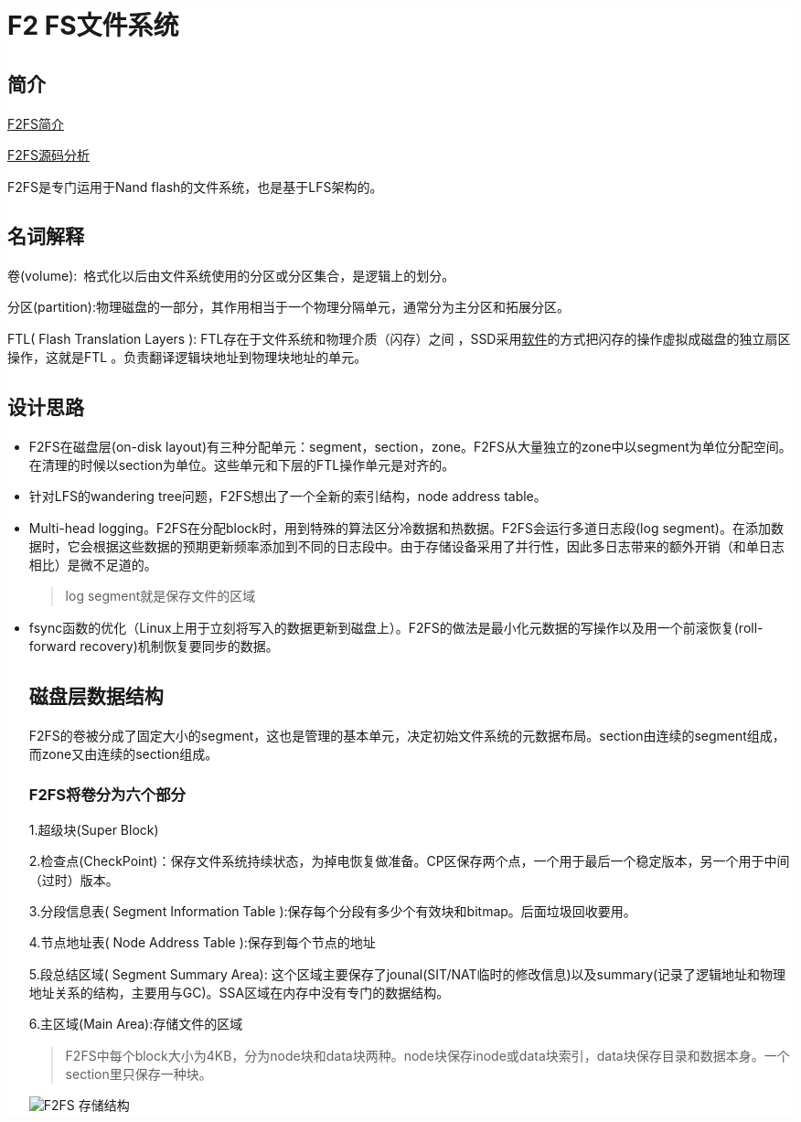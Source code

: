 # F2 FS文件系统

## 简介

[F2FS简介](https://www.kernel.org/doc/html/v5.7/filesystems/f2fs.html#background-and-design-issues)

[F2FS源码分析](https://blog.csdn.net/u011649400/article/details/94588840)

F2FS是专门运用于Nand flash的文件系统，也是基于LFS架构的。

## 名词解释


卷(volume): 格式化以后由文件系统使用的分区或分区集合，是逻辑上的划分。

分区(partition):物理磁盘的一部分，其作用相当于一个物理分隔单元，通常分为主分区和拓展分区。

FTL( Flash Translation Layers ): FTL存在于文件系统和物理介质（闪存）之间 ，SSD采用[软件](http://www.liangchanba.com/misc.php?mod=tag&id=241)的方式把闪存的操作虚拟成磁盘的独立扇区操作，这就是FTL 。负责翻译逻辑块地址到物理块地址的单元。

## 设计思路

- F2FS在磁盘层(on-disk layout)有三种分配单元：segment，section，zone。F2FS从大量独立的zone中以segment为单位分配空间。在清理的时候以section为单位。这些单元和下层的FTL操作单元是对齐的。

- 针对LFS的wandering tree问题，F2FS想出了一个全新的索引结构，node address table。

- Multi-head logging。F2FS在分配block时，用到特殊的算法区分冷数据和热数据。F2FS会运行多道日志段(log segment)。在添加数据时，它会根据这些数据的预期更新频率添加到不同的日志段中。由于存储设备采用了并行性，因此多日志带来的额外开销（和单日志相比）是微不足道的。

  > log segment就是保存文件的区域

- fsync函数的优化（Linux上用于立刻将写入的数据更新到磁盘上）。F2FS的做法是最小化元数据的写操作以及用一个前滚恢复(roll-forward recovery)机制恢复要同步的数据。

  ## 磁盘层数据结构

  ​    F2FS的卷被分成了固定大小的segment，这也是管理的基本单元，决定初始文件系统的元数据布局。section由连续的segment组成，而zone又由连续的section组成。

  ### F2FS将卷分为六个部分

  1.超级块(Super Block)

  2.检查点(CheckPoint)：保存文件系统持续状态，为掉电恢复做准备。CP区保存两个点，一个用于最后一个稳定版本，另一个用于中间（过时）版本。

  3.分段信息表( Segment Information Table ):保存每个分段有多少个有效块和bitmap。后面垃圾回收要用。

  4.节点地址表( Node Address Table ):保存到每个节点的地址

  5.段总结区域( Segment Summary Area): 这个区域主要保存了jounal(SIT/NAT临时的修改信息)以及summary(记录了逻辑地址和物理地址关系的结构，主要用与GC)。SSA区域在内存中没有专门的数据结构。 

  6.主区域(Main Area):存储文件的区域

  > F2FS中每个block大小为4KB，分为node块和data块两种。node块保存inode或data块索引，data块保存目录和数据本身。一个section里只保存一种块。

  ![F2FS 存储结构](./image/F2FS存储结构.png)
